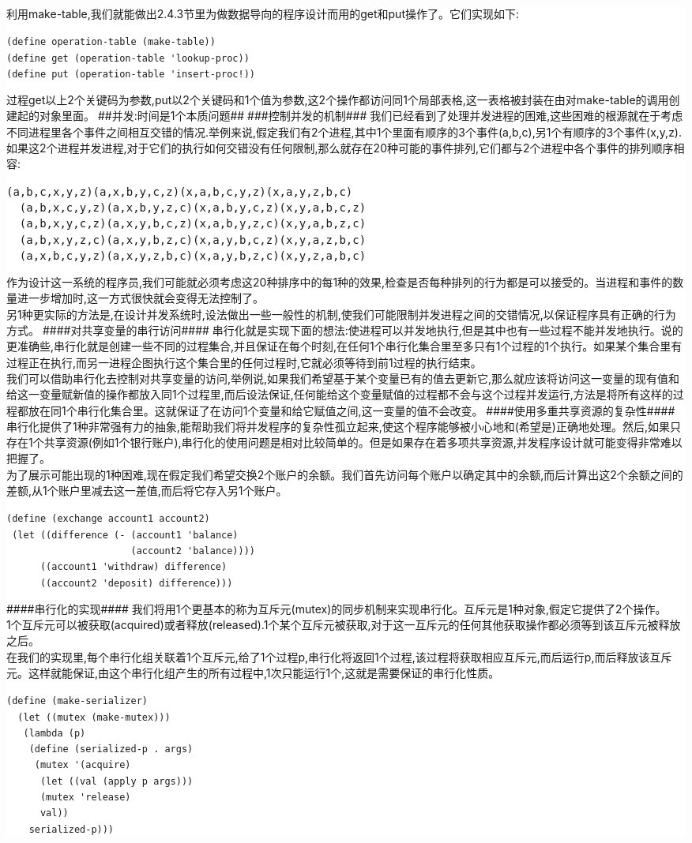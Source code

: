 利用make-table,我们就能做出2.4.3节里为做数据导向的程序设计而用的get和put操作了。它们实现如下:

```
(define operation-table (make-table))
(define get (operation-table 'lookup-proc))
(define put (operation-table 'insert-proc!))
```

过程get以上2个关键码为参数,put以2个关键码和1个值为参数,这2个操作都访问同1个局部表格,这一表格被封装在由对make-table的调用创建起的对象里面。
##并发:时间是1个本质问题##
###控制并发的机制###
我们已经看到了处理并发进程的困难,这些困难的根源就在于考虑不同进程里各个事件之间相互交错的情况.举例来说,假定我们有2个进程,其中1个里面有顺序的3个事件(a,b,c),另1个有顺序的3个事件(x,y,z).如果这2个进程并发进程,对于它们的执行如何交错没有任何限制,那么就存在20种可能的事件排列,它们都与2个进程中各个事件的排列顺序相容:

<pre>(a,b,c,x,y,z)(a,x,b,y,c,z)(x,a,b,c,y,z)(x,a,y,z,b,c)
  (a,b,x,c,y,z)(a,x,b,y,z,c)(x,a,b,y,c,z)(x,y,a,b,c,z)
  (a,b,x,y,c,z)(a,x,y,b,c,z)(x,a,b,y,z,c)(x,y,a,b,z,c)
  (a,b,x,y,z,c)(a,x,y,b,z,c)(x,a,y,b,c,z)(x,y,a,z,b,c)
  (a,x,b,c,y,z)(a,x,y,z,b,c)(x,a,y,b,z,c)(x,y,z,a,b,c)
</pre>

作为设计这一系统的程序员,我们可能就必须考虑这20种排序中的每1种的效果,检查是否每种排列的行为都是可以接受的。当进程和事件的数量进一步增加时,这一方式很快就会变得无法控制了。  
另1种更实际的方法是,在设计并发系统时,设法做出一些一般性的机制,使我们可能限制并发进程之间的交错情况,以保证程序具有正确的行为方式。
####对共享变量的串行访问####
串行化就是实现下面的想法:使进程可以并发地执行,但是其中也有一些过程不能并发地执行。说的更准确些,串行化就是创建一些不同的过程集合,并且保证在每个时刻,在任何1个串行化集合里至多只有1个过程的1个执行。如果某个集合里有过程正在执行,而另一进程企图执行这个集合里的任何过程时,它就必须等待到前1过程的执行结束。  
我们可以借助串行化去控制对共享变量的访问,举例说,如果我们希望基于某个变量已有的值去更新它,那么就应该将访问这一变量的现有值和给这一变量赋新值的操作都放入同1个过程里,而后设法保证,任何能给这个变量赋值的过程都不会与这个过程并发运行,方法是将所有这样的过程都放在同1个串行化集合里。这就保证了在访问1个变量和给它赋值之间,这一变量的值不会改变。
####使用多重共享资源的复杂性####
串行化提供了1种非常强有力的抽象,能帮助我们将并发程序的复杂性孤立起来,使这个程序能够被小心地和(希望是)正确地处理。然后,如果只存在1个共享资源(例如1个银行账户),串行化的使用问题是相对比较简单的。但是如果存在着多项共享资源,并发程序设计就可能变得非常难以把握了。  
为了展示可能出现的1种困难,现在假定我们希望交换2个账户的余额。我们首先访问每个账户以确定其中的余额,而后计算出这2个余额之间的差额,从1个账户里减去这一差值,而后将它存入另1个账户。

```
(define (exchange account1 account2)
 (let ((difference (- (account1 'balance)
                      (account2 'balance))))
      ((account1 'withdraw) difference)
      ((account2 'deposit) difference)))
```

####串行化的实现####
我们将用1个更基本的称为互斥元(mutex)的同步机制来实现串行化。互斥元是1种对象,假定它提供了2个操作。  
1个互斥元可以被获取(acquired)或者释放(released).1个某个互斥元被获取,对于这一互斥元的任何其他获取操作都必须等到该互斥元被释放之后。  
在我们的实现里,每个串行化组关联着1个互斥元,给了1个过程p,串行化将返回1个过程,该过程将获取相应互斥元,而后运行p,而后释放该互斥元。这样就能保证,由这个串行化组产生的所有过程中,1次只能运行1个,这就是需要保证的串行化性质。  

```
(define (make-serializer)
  (let ((mutex (make-mutex)))
   (lambda (p)
    (define (serialized-p . args)
     (mutex '(acquire)
      (let ((val (apply p args)))
      (mutex 'release)
      val))
    serialized-p)))
```
